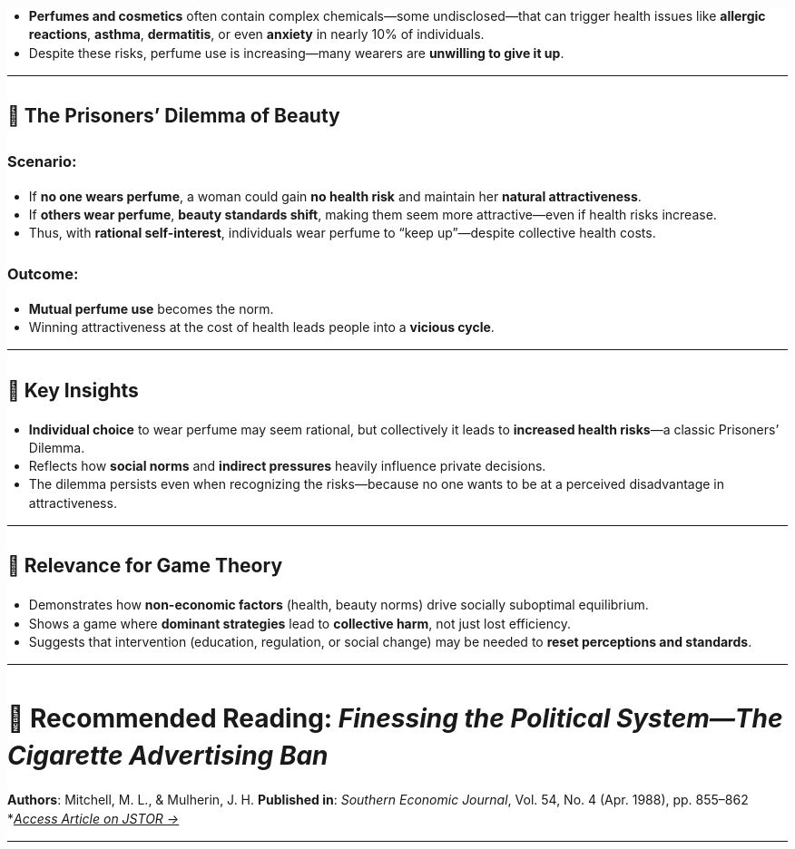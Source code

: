 * **Perfumes and cosmetics** often contain complex chemicals—some undisclosed—that can trigger health issues like **allergic reactions**, **asthma**, **dermatitis**, or even **anxiety** in nearly 10% of individuals.&#x20;
* Despite these risks, perfume use is increasing—many wearers are **unwilling to give it up**.

---

## 🔄 The Prisoners’ Dilemma of Beauty

### Scenario:

* If **no one wears perfume**, a woman could gain **no health risk** and maintain her **natural attractiveness**.
* If **others wear perfume**, **beauty standards shift**, making them seem more attractive—even if health risks increase.
* Thus, with **rational self-interest**, individuals wear perfume to “keep up”—despite collective health costs.

### Outcome:

* **Mutual perfume use** becomes the norm.
* Winning attractiveness at the cost of health leads people into a **vicious cycle**.

---

## 📌 Key Insights

* **Individual choice** to wear perfume may seem rational, but collectively it leads to **increased health risks**—a classic Prisoners’ Dilemma.
* Reflects how **social norms** and **indirect pressures** heavily influence private decisions.
* The dilemma persists even when recognizing the risks—because no one wants to be at a perceived disadvantage in attractiveness.

---

## 🧠 Relevance for Game Theory

* Demonstrates how **non-economic factors** (health, beauty norms) drive socially suboptimal equilibrium.
* Shows a game where **dominant strategies** lead to **collective harm**, not just lost efficiency.
* Suggests that intervention (education, regulation, or social change) may be needed to **reset perceptions and standards**.

---


[1]: https://blogs.cornell.edu/info2040/2012/10/01/beauty-a-prisoners-dilemma/?utm_source=chatgpt.com "Beauty: A Prisoner's Dilemma - Cornell blogs"


# 📘 Recommended Reading: *Finessing the Political System—The Cigarette Advertising Ban*

**Authors**: Mitchell, M. L., & Mulherin, J. H.
**Published in**: *Southern Economic Journal*, Vol. 54, No. 4 (Apr. 1988), pp. 855–862
\**[Access Article on JSTOR →](https://www.jstor.org/stable/1059521?seq=3)*

---

[1]: https://en.wikipedia.org/wiki/Tragedy_of_the_commons?utm_source=chatgpt.com "Tragedy of the commons"
[2]: https://red-files-public.s3.amazonaws.com/meetpapers/2011/paper_868.pdf?utm_source=chatgpt.com "[PDF] The Impact of Advertising Regulation on Industry The Cigarette ..."
[3]: https://reference.findlaw.com/lawandeconomics/literature-reviews/5110-information-regulation-incl-regulation-of-advertising.html?utm_source=chatgpt.com "Encyclopedia of Law & Economics"
[1]: https://mostlyeconomics.wordpress.com/2013/10/08/crocin-or-paracetamol-what-should-the-doctor-prescribe/?utm_source=chatgpt.com "Crocin or Paracetamol: What Should the Doctor Prescribe?"